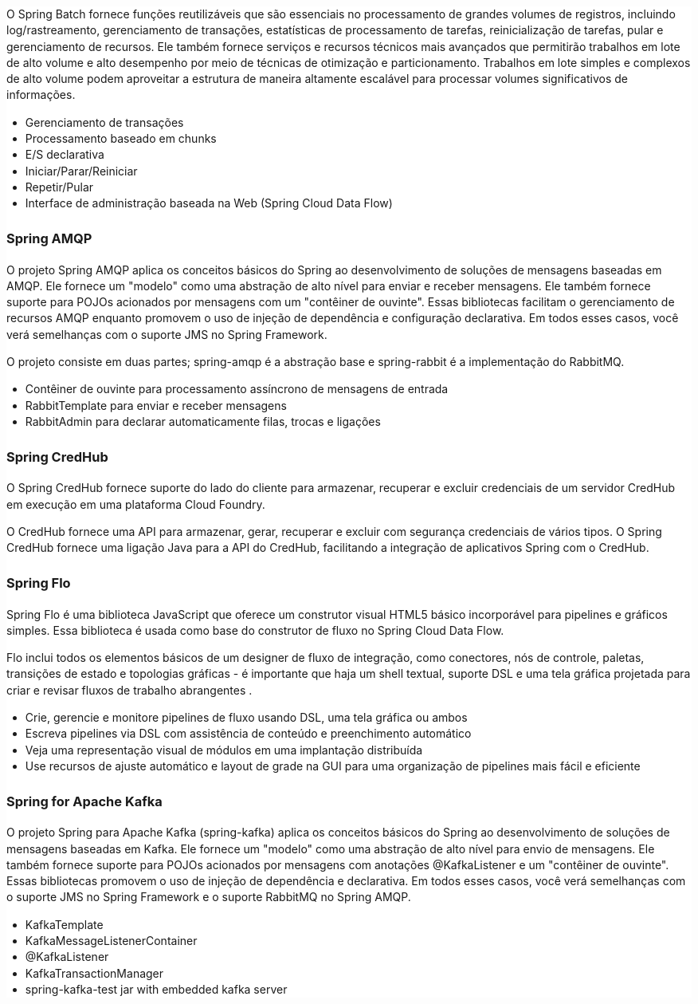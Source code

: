O Spring Batch fornece funções reutilizáveis que são essenciais no processamento de grandes volumes de registros, incluindo log/rastreamento, gerenciamento de transações, estatísticas de processamento de tarefas, reinicialização de tarefas, pular e gerenciamento de recursos. Ele também fornece serviços e recursos técnicos mais avançados que permitirão trabalhos em lote de alto volume e alto desempenho por meio de técnicas de otimização e particionamento. Trabalhos em lote simples e complexos de alto volume podem aproveitar a estrutura de maneira altamente escalável para processar volumes significativos de informações.
- Gerenciamento de transações
- Processamento baseado em chunks
- E/S declarativa
- Iniciar/Parar/Reiniciar
- Repetir/Pular
- Interface de administração baseada na Web (Spring Cloud Data Flow)

### Spring AMQP
O projeto Spring AMQP aplica os conceitos básicos do Spring ao desenvolvimento de soluções de mensagens baseadas em AMQP. Ele fornece um "modelo" como uma abstração de alto nível para enviar e receber mensagens. Ele também fornece suporte para POJOs acionados por mensagens com um "contêiner de ouvinte". Essas bibliotecas facilitam o gerenciamento de recursos AMQP enquanto promovem o uso de injeção de dependência e configuração declarativa. Em todos esses casos, você verá semelhanças com o suporte JMS no Spring Framework.

O projeto consiste em duas partes; spring-amqp é a abstração base e spring-rabbit é a implementação do RabbitMQ.
- Contêiner de ouvinte para processamento assíncrono de mensagens de entrada
- RabbitTemplate para enviar e receber mensagens
- RabbitAdmin para declarar automaticamente filas, trocas e ligações

### Spring CredHub
O Spring CredHub fornece suporte do lado do cliente para armazenar, recuperar e excluir credenciais de um servidor CredHub em execução em uma plataforma Cloud Foundry.

O CredHub fornece uma API para armazenar, gerar, recuperar e excluir com segurança credenciais de vários tipos. O Spring CredHub fornece uma ligação Java para a API do CredHub, facilitando a integração de aplicativos Spring com o CredHub.

### Spring Flo
Spring Flo é uma biblioteca JavaScript que oferece um construtor visual HTML5 básico incorporável para pipelines e gráficos simples. Essa biblioteca é usada como base do construtor de fluxo no Spring Cloud Data Flow.

Flo inclui todos os elementos básicos de um designer de fluxo de integração, como conectores, nós de controle, paletas, transições de estado e topologias gráficas - é importante que haja um shell textual, suporte DSL e uma tela gráfica projetada para criar e revisar fluxos de trabalho abrangentes .
- Crie, gerencie e monitore pipelines de fluxo usando DSL, uma tela gráfica ou ambos
- Escreva pipelines via DSL com assistência de conteúdo e preenchimento automático
- Veja uma representação visual de módulos em uma implantação distribuída
- Use recursos de ajuste automático e layout de grade na GUI para uma organização de pipelines mais fácil e eficiente

### Spring for Apache Kafka
O projeto Spring para Apache Kafka (spring-kafka) aplica os conceitos básicos do Spring ao desenvolvimento de soluções de mensagens baseadas em Kafka. Ele fornece um "modelo" como uma abstração de alto nível para envio de mensagens. Ele também fornece suporte para POJOs acionados por mensagens com anotações @KafkaListener e um "contêiner de ouvinte". Essas bibliotecas promovem o uso de injeção de dependência e declarativa. Em todos esses casos, você verá semelhanças com o suporte JMS no Spring Framework e o suporte RabbitMQ no Spring AMQP.
- KafkaTemplate
- KafkaMessageListenerContainer
- @KafkaListener
- KafkaTransactionManager
- spring-kafka-test jar with embedded kafka server

